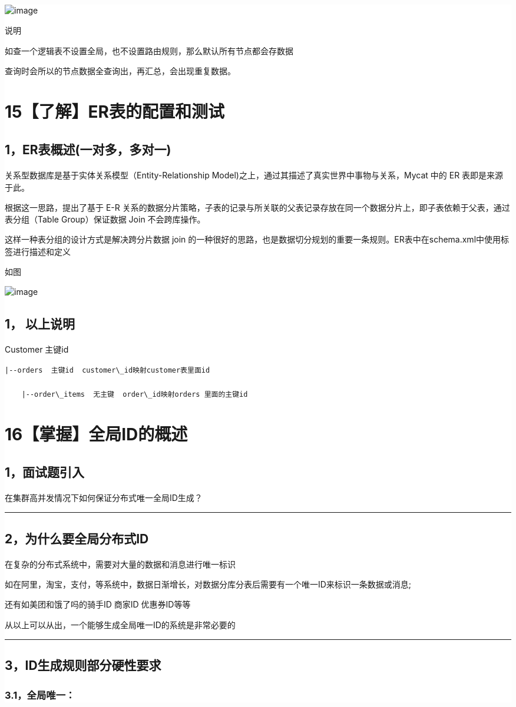 ![image](https://picgo.xingenhi.cn//typoraclip_image00603634a1b-1d6a-4e89-b26d-f16005b22d6d.jpg)

 说明

如查一个逻辑表不设置全局，也不设置路由规则，那么默认所有节点都会存数据

查询时会所以的节点数据全查询出，再汇总，会出现重复数据。

# 15【了解】ER表的配置和测试

## 1，ER表概述(一对多，多对一)  

关系型数据库是基于实体关系模型（Entity-Relationship Model)之上，通过其描述了真实世界中事物与关系，Mycat 中的 ER 表即是来源于此。

根据这一思路，提出了基于 E-R 关系的数据分片策略，子表的记录与所关联的父表记录存放在同一个数据分片上，即子表依赖于父表，通过表分组（Table Group）保证数据 Join 不会跨库操作。

这样一种表分组的设计方式是解决跨分片数据 join 的一种很好的思路，也是数据切分规划的重要一条规则。ER表中在schema.xml中使用标签进行描述和定义

如图

![image](https://picgo.xingenhi.cn//typoraclip_image002c73835e2-b8e9-403f-ae8d-fbbffc64520c.png)

## 1，  以上说明

Customer   主键id

    |--orders  主键id  customer\_id映射customer表里面id 

        |--order\_items  无主键  order\_id映射orders 里面的主键id

# 16【掌握】全局ID的概述

## 1，面试题引入

在集群高并发情况下如何保证分布式唯一全局ID生成？

---

## 2，为什么要全局分布式ID

在复杂的分布式系统中，需要对大量的数据和消息进行唯一标识

如在阿里，淘宝，支付，等系统中，数据日渐增长，对数据分库分表后需要有一个唯一ID来标识一条数据或消息;

还有如美团和饿了吗的骑手ID 商家ID  优惠券ID等等

从以上可以从出，一个能够生成全局唯一ID的系统是非常必要的

---

## 3，ID生成规则部分硬性要求

### 3.1，全局唯一：
